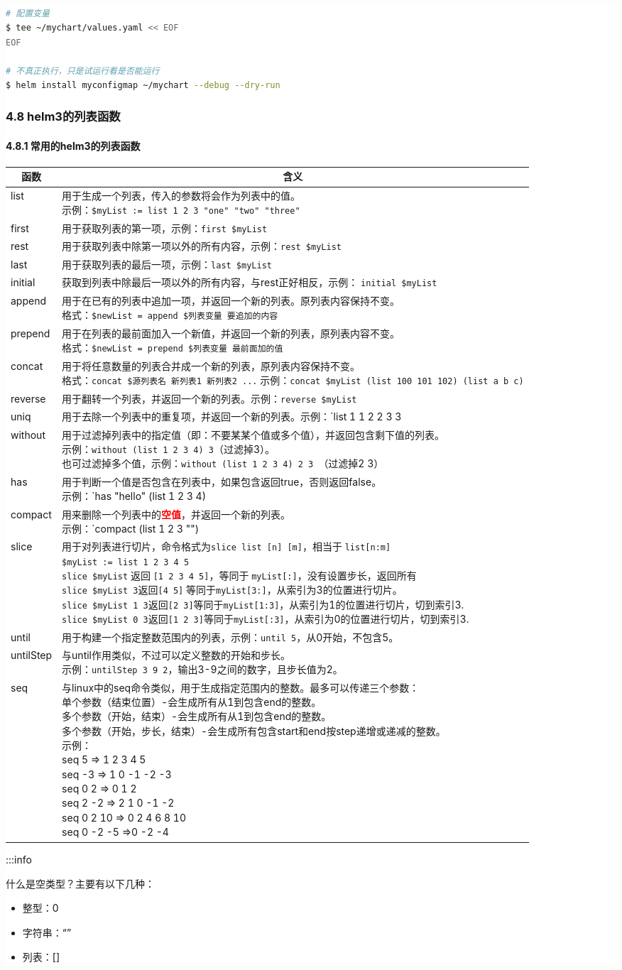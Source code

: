 ```bash
# 配置变量
$ tee ~/mychart/values.yaml << EOF
EOF

# 不真正执行，只是试运行看是否能运行
$ helm install myconfigmap ~/mychart --debug --dry-run
```

### 4.8 helm3的列表函数

#### 4.8.1 常用的helm3的列表函数

| 函数      | 含义                                                         |
| --------- | ------------------------------------------------------------ |
| list      | 用于生成一个列表，传入的参数将会作为列表中的值。<br />示例：`$myList := list 1 2 3 "one" "two" "three"` |
| first     | 用于获取列表的第一项，示例：`first $myList`                  |
| rest      | 用于获取列表中除第一项以外的所有内容，示例：`rest $myList`   |
| last      | 用于获取列表的最后一项，示例：`last $myList`                 |
| initial   | 获取到列表中除最后一项以外的所有内容，与rest正好相反，示例： `initial $myList` |
| append    | 用于在已有的列表中追加一项，并返回一个新的列表。原列表内容保持不变。<br />格式：`$newList = append $列表变量 要追加的内容` |
| prepend   | 用于在列表的最前面加入一个新值，并返回一个新的列表，原列表内容不变。<br />格式：`$newList = prepend $列表变量 最前面加的值` |
| concat    | 用于将任意数量的列表合并成一个新的列表，原列表内容保持不变。<br />格式：`concat $源列表名 新列表1 新列表2 ...` 示例：`concat $myList (list 100 101 102) (list a b c)` |
| reverse   | 用于翻转一个列表，并返回一个新的列表。示例：`reverse $myList` |
| uniq      | 用于去除一个列表中的重复项，并返回一个新的列表。示例：`list 1 1 2 2 3 3                                                                                                                                                                                                                                                                                                | uniq` |
| without   | 用于过滤掉列表中的指定值（即：不要某某个值或多个值），并返回包含剩下值的列表。<br />示例：`without (list 1 2 3 4) 3`（过滤掉3）。<br />也可过滤掉多个值，示例：`without (list 1 2 3 4) 2 3 `（过滤掉2 3） |
| has       | 用于判断一个值是否包含在列表中，如果包含返回true，否则返回false。<br />示例：`has "hello" (list 1 2 3 4)                                                                                                                                                                                                                                                                   | quote` |
| compact   | 用来删除一个列表中的<span style="color:red;font-weight:bold;">空值</span>，并返回一个新的列表。<br />示例：`compact (list 1 2 3 "")                                                                                                                                                                                                                                   | quote` |
| slice     | 用于对列表进行切片，命令格式为`slice list [n] [m]`，相当于 `list[n:m]`<br />`$myList := list 1 2 3 4 5 `<br />`slice $myList` 返回 `[1 2 3 4 5]`，等同于 `myList[:]`，没有设置步长，返回所有<br />`slice $myList 3`返回`[4 5]` 等同于`myList[3:]`，从索引为3的位置进行切片。<br />`slice $myList 1 3`返回`[2 3]`等同于`myList[1:3]`，从索引为1的位置进行切片，切到索引3.<br />`slice $myList 0 3`返回`[1 2 3]`等同于`myList[:3]`，从索引为0的位置进行切片，切到索引3. |
| until     | 用于构建一个指定整数范围内的列表，示例：`until 5`，从0开始，不包含5。 |
| untilStep | 与until作用类似，不过可以定义整数的开始和步长。<br />示例：`untilStep 3 9 2`，输出3-9之间的数字，且步长值为2。 |
| seq       | 与linux中的seq命令类似，用于生成指定范围内的整数。最多可以传递三个参数：<br />单个参数（结束位置）-会生成所有从1到包含end的整数。<br />多个参数（开始，结束）-会生成所有从1到包含end的整数。<br />多个参数（开始，步长，结束）-会生成所有包含start和end按step递增或递减的整数。<br />示例：<br />seq 5 => 1 2 3 4 5<br />seq -3 => 1 0 -1 -2 -3<br />seq 0 2 => 0 1 2<br />seq 2 -2 => 2 1 0 -1 -2<br />seq 0 2 10 => 0 2 4 6 8 10<br />seq 0 -2 -5 =>0 -2 -4 |

:::info

什么是空类型？主要有以下几种：

- 整型：0

- 字符串：“”

- 列表：[]
